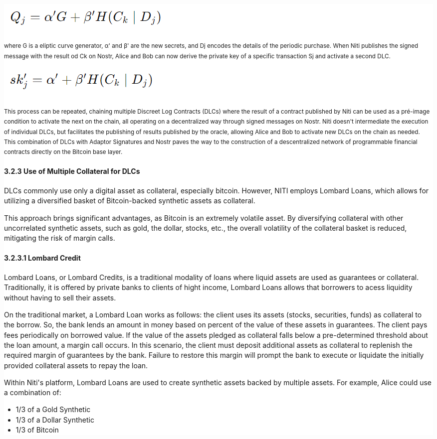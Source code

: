 ![Formula 2](./assets/form2.png)

<small>
where G is a eliptic curve generator, α' and β' are the new secrets, and Dj encodes the details of the periodic purchase. When Niti publishes the signed message with the result od Ck on Nostr, Alice and Bob can now derive the private key of a specific transaction Sj and activate a second DLC.
</small>

![Formula 3](./assets/form3.png)

<small>
This process can be repeated, chaining multiple Discreet Log Contracts (DLCs) where the result of a contract published by Niti can be used as a pré-image condition to activate the next on the chain, all operating on a decentralized way through signed messages on Nostr. Niti doesn't intermediate the execution of individual DLCs, but facilitates the publishing of results published by the oracle, allowing Alice and Bob to activate new DLCs on the chain as needed. This combination of DLCs with Adaptor Signatures and Nostr paves the way to the construction of a descentralized network of programmable financial contracts directly on the Bitcoin base layer.
</small>

#### 3.2.3 Use of Multiple Collateral for DLCs

DLCs commonly use only a digital asset as collateral, especially bitcoin. However, NITI employs Lombard Loans, which allows for utilizing a diversified basket of Bitcoin-backed synthetic assets as collateral.

This approach brings significant advantages, as Bitcoin is an extremely volatile asset. By diversifying collateral with other uncorrelated synthetic assets, such as gold, the dollar, stocks, etc., the overall volatility of the collateral basket is reduced, mitigating the risk of margin calls.

#### 3.2.3.1 Lombard Credit

Lombard Loans, or Lombard Credits, is a traditional modality of loans where liquid assets are used as guarantees or collateral. Traditionally, it is offered by private banks to clients of hight income, Lombard Loans allows that borrowers to acess liquidity without having to sell their assets.

On the traditional market, a Lombard Loan works as follows: the client uses its assets (stocks, securities, funds) as collateral to the borrow. So, the bank lends an amount in money based on percent of the value of these assets in guarantees. The client pays fees periodically on borrowed value. If the value of the assets pledged as collateral falls below a pre-determined threshold about the loan amount, a margin call occurs. In this scenario, the client must deposit additional assets as collateral to replenish the required margin of guarantees by the bank. Failure to restore this margin will prompt the bank to execute or liquidate the initially provided collateral assets to repay the loan.

Within Niti's platform, Lombard Loans are used to create synthetic assets backed by multiple assets. For example, Alice could use a combination of:
  - 1/3 of a Gold Synthetic
  - 1/3 of a Dollar Synthetic
  - 1/3 of Bitcoin
